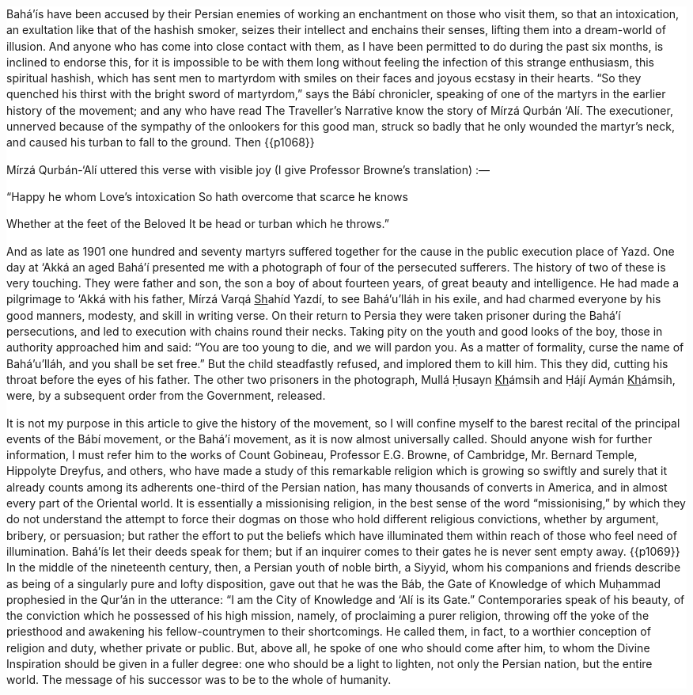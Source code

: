 Bahá’ís have been accused by their Persian enemies of working an enchantment on those who visit them, so that an intoxication, an exultation like that of the hashish smoker, seizes their intellect and enchains their senses, lifting them into a dream-world of illusion. And anyone who has come into close contact with them, as I have been permitted to do during the past six months, is inclined to endorse this, for it is impossible to be with them long without feeling the infection of this strange enthusiasm, this spiritual hashish, which has sent men to martyrdom with smiles on their faces and joyous ecstasy in their hearts. “So they quenched his thirst with the bright sword of martyrdom,” says the Bábí chronicler, speaking of one of the martyrs in the earlier history of the movement; and any who have read The Traveller’s Narrative know the story of Mírzá Qurbán ‘Alí. The executioner, unnerved because of the sympathy of the onlookers for this good man, struck so badly that he only wounded the martyr’s neck, and caused his turban to fall to the ground. Then {{p1068}}  

Mírzá Qurbán-‘Alí uttered this verse with visible joy (I give
Professor Browne’s translation) :—   

“Happy he whom Love’s intoxication
So hath overcome that scarce he knows

Whether at the feet of the Beloved
It be head or turban which he throws.”   

And as late as 1901 one hundred and seventy martyrs suffered together for the cause in the public execution place of Yazd. One day at ‘Akká an aged Bahá’í presented me with a photograph of four of the persecuted sufferers. The history of two of these is very touching. They were father and son, the son a boy of about fourteen years, of great beauty and intelligence. He had made a pilgrimage to ‘Akká with his father, Mírzá Varqá <u>Sh</u>ahíd Yazdí, to see Bahá’u’lláh in his exile, and had charmed everyone by his good manners, modesty, and skill in writing verse. On their return to Persia they were taken prisoner during the Bahá’í persecutions, and led to execution with chains round their necks. Taking pity on the youth and good looks of the boy, those in authority approached him and said: “You are too young to die, and we will pardon you. As a matter of formality, curse the name of Bahá’u’lláh, and you shall be set free.” But the child steadfastly refused, and implored them to kill him. This they did, cutting his throat before the eyes of his father. The other two prisoners in the photograph, Mullá Ḥusayn <u>Kh</u>ámsih and Ḥájí Aymán <u>Kh</u>ámsih, were, by a subsequent order from the Government, released.   

It is not my purpose in this article to give the history of the movement, so I will confine myself to the barest recital of the principal events of the Bábí movement, or the Bahá’í movement, as it is now almost universally called. Should anyone wish for further information, I must refer him to the works of Count Gobineau, Professor E.G. Browne, of Cambridge, Mr. Bernard Temple, Hippolyte Dreyfus, and others, who have made a study of this remarkable religion which is growing so swiftly and surely that it already counts among its adherents one-third of the Persian nation, has many thousands of converts in America, and in almost every part of the Oriental world. It is essentially a missionising religion, in the best sense of the word “missionising,” by which they do not understand the attempt to force their dogmas on those who hold different religious convictions, whether by argument, bribery, or persuasion; but rather the effort to put the beliefs which have illuminated them within reach of those who feel need of illumination. Bahá’ís let their deeds speak for them; but if an inquirer comes to their gates he is never sent empty away. {{p1069}} In the middle of the nineteenth century, then, a Persian youth of noble birth, a Siyyid, whom his companions and friends describe as being of a singularly pure and lofty disposition, gave out that he was the Báb, the Gate of Knowledge of which Muḥammad prophesied in the Qur’án in the utterance: “I am the City of Knowledge and ‘Alí is its Gate.” Contemporaries speak of his beauty, of the conviction which he possessed of his high mission, namely, of proclaiming a purer religion, throwing off the yoke of the priesthood and awakening his fellow-countrymen to their shortcomings. He called them, in fact, to a worthier conception of religion and duty, whether private or public. But, above all, he spoke of one who should come after him, to whom the Divine Inspiration should be given in a fuller degree: one who should be a light to lighten, not only the Persian nation, but the entire world. The message of his successor was to be to the whole of humanity. 
